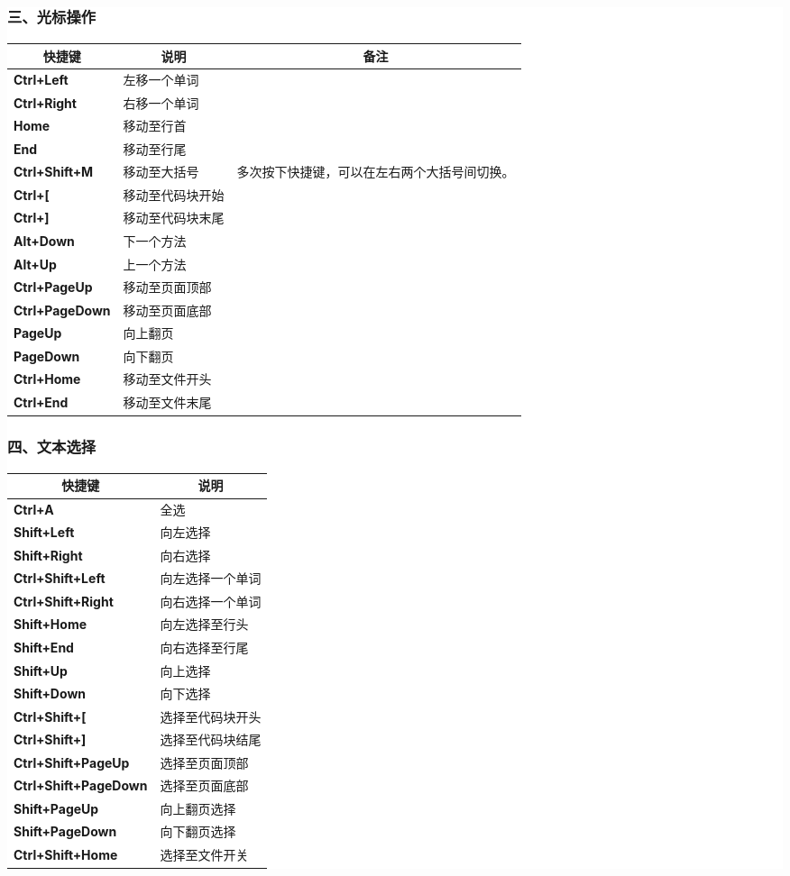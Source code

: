 

###  三、光标操作

| 快捷键            | 说明             | 备注                                         |
| ----------------- | ---------------- | -------------------------------------------- |
| **Ctrl+Left**     | 左移一个单词     |                                              |
| **Ctrl+Right**    | 右移一个单词     |                                              |
| **Home**          | 移动至行首       |                                              |
| **End**           | 移动至行尾       |                                              |
| **Ctrl+Shift+M**  | 移动至大括号     | 多次按下快捷键，可以在左右两个大括号间切换。 |
| **Ctrl+[**        | 移动至代码块开始 |                                              |
| **Ctrl+]**        | 移动至代码块末尾 |                                              |
| **Alt+Down**      | 下一个方法       |                                              |
| **Alt+Up**        | 上一个方法       |                                              |
| **Ctrl+PageUp**   | 移动至页面顶部   |                                              |
| **Ctrl+PageDown** | 移动至页面底部   |                                              |
| **PageUp**        | 向上翻页         |                                              |
| **PageDown**      | 向下翻页         |                                              |
| **Ctrl+Home**     | 移动至文件开头   |                                              |
| **Ctrl+End**      | 移动至文件末尾   |                                              |



###  四、文本选择

| 快捷键                  | 说明             |
| ----------------------- | ---------------- |
| **Ctrl+A**              | 全选             |
| **Shift+Left**          | 向左选择         |
| **Shift+Right**         | 向右选择         |
| **Ctrl+Shift+Left**     | 向左选择一个单词 |
| **Ctrl+Shift+Right**    | 向右选择一个单词 |
| **Shift+Home**          | 向左选择至行头   |
| **Shift+End**           | 向右选择至行尾   |
| **Shift+Up**            | 向上选择         |
| **Shift+Down**          | 向下选择         |
| **Ctrl+Shift+[**        | 选择至代码块开头 |
| **Ctrl+Shift+]**        | 选择至代码块结尾 |
| **Ctrl+Shift+PageUp**   | 选择至页面顶部   |
| **Ctrl+Shift+PageDown** | 选择至页面底部   |
| **Shift+PageUp**        | 向上翻页选择     |
| **Shift+PageDown**      | 向下翻页选择     |
| **Ctrl+Shift+Home**     | 选择至文件开关   |